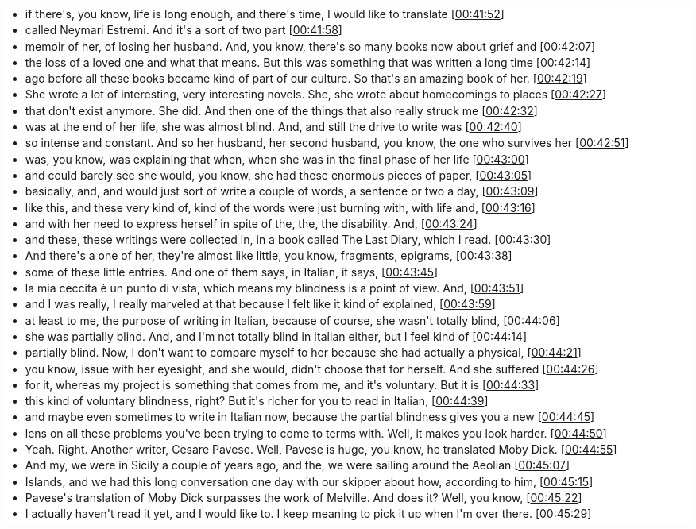 *  if there's, you know, life is long enough, and there's time, I would like to translate [[00:41:52](https://www.youtube.com/watch?v=KQkK8ThNsOY&t=2512.1600000000003s)]
*  called Neymari Estremi. And it's a sort of two part [[00:41:58](https://www.youtube.com/watch?v=KQkK8ThNsOY&t=2518.56s)]
*  memoir of her, of losing her husband. And, you know, there's so many books now about grief and [[00:42:07](https://www.youtube.com/watch?v=KQkK8ThNsOY&t=2527.52s)]
*  the loss of a loved one and what that means. But this was something that was written a long time [[00:42:14](https://www.youtube.com/watch?v=KQkK8ThNsOY&t=2534.0s)]
*  ago before all these books became kind of part of our culture. So that's an amazing book of her. [[00:42:19](https://www.youtube.com/watch?v=KQkK8ThNsOY&t=2539.92s)]
*  She wrote a lot of interesting, very interesting novels. She, she wrote about homecomings to places [[00:42:27](https://www.youtube.com/watch?v=KQkK8ThNsOY&t=2547.44s)]
*  that don't exist anymore. She did. And then one of the things that also really struck me [[00:42:32](https://www.youtube.com/watch?v=KQkK8ThNsOY&t=2552.64s)]
*  was at the end of her life, she was almost blind. And, and still the drive to write was [[00:42:40](https://www.youtube.com/watch?v=KQkK8ThNsOY&t=2560.96s)]
*  so intense and constant. And so her husband, her second husband, you know, the one who survives her [[00:42:51](https://www.youtube.com/watch?v=KQkK8ThNsOY&t=2571.92s)]
*  was, you know, was explaining that when, when she was in the final phase of her life [[00:43:00](https://www.youtube.com/watch?v=KQkK8ThNsOY&t=2580.7999999999997s)]
*  and could barely see she would, you know, she had these enormous pieces of paper, [[00:43:05](https://www.youtube.com/watch?v=KQkK8ThNsOY&t=2585.2s)]
*  basically, and, and would just sort of write a couple of words, a sentence or two a day, [[00:43:09](https://www.youtube.com/watch?v=KQkK8ThNsOY&t=2589.6s)]
*  like this, and these very kind of, kind of the words were just burning with, with life and, [[00:43:16](https://www.youtube.com/watch?v=KQkK8ThNsOY&t=2596.08s)]
*  and with her need to express herself in spite of the, the, the disability. And, [[00:43:24](https://www.youtube.com/watch?v=KQkK8ThNsOY&t=2604.08s)]
*  and these, these writings were collected in, in a book called The Last Diary, which I read. [[00:43:30](https://www.youtube.com/watch?v=KQkK8ThNsOY&t=2610.56s)]
*  And there's a one of her, they're almost like little, you know, fragments, epigrams, [[00:43:38](https://www.youtube.com/watch?v=KQkK8ThNsOY&t=2618.88s)]
*  some of these little entries. And one of them says, in Italian, it says, [[00:43:45](https://www.youtube.com/watch?v=KQkK8ThNsOY&t=2625.76s)]
*  la mia ceccita è un punto di vista, which means my blindness is a point of view. And, [[00:43:51](https://www.youtube.com/watch?v=KQkK8ThNsOY&t=2631.52s)]
*  and I was really, I really marveled at that because I felt like it kind of explained, [[00:43:59](https://www.youtube.com/watch?v=KQkK8ThNsOY&t=2639.6800000000003s)]
*  at least to me, the purpose of writing in Italian, because of course, she wasn't totally blind, [[00:44:06](https://www.youtube.com/watch?v=KQkK8ThNsOY&t=2646.7200000000003s)]
*  she was partially blind. And, and I'm not totally blind in Italian either, but I feel kind of [[00:44:14](https://www.youtube.com/watch?v=KQkK8ThNsOY&t=2654.4s)]
*  partially blind. Now, I don't want to compare myself to her because she had actually a physical, [[00:44:21](https://www.youtube.com/watch?v=KQkK8ThNsOY&t=2661.5200000000004s)]
*  you know, issue with her eyesight, and she would, didn't choose that for herself. And she suffered [[00:44:26](https://www.youtube.com/watch?v=KQkK8ThNsOY&t=2666.2400000000002s)]
*  for it, whereas my project is something that comes from me, and it's voluntary. But it is [[00:44:33](https://www.youtube.com/watch?v=KQkK8ThNsOY&t=2673.6s)]
*  this kind of voluntary blindness, right? But it's richer for you to read in Italian, [[00:44:39](https://www.youtube.com/watch?v=KQkK8ThNsOY&t=2679.8399999999997s)]
*  and maybe even sometimes to write in Italian now, because the partial blindness gives you a new [[00:44:45](https://www.youtube.com/watch?v=KQkK8ThNsOY&t=2685.2s)]
*  lens on all these problems you've been trying to come to terms with. Well, it makes you look harder. [[00:44:50](https://www.youtube.com/watch?v=KQkK8ThNsOY&t=2690.72s)]
*  Yeah. Right. Another writer, Cesare Pavese. Well, Pavese is huge, you know, he translated Moby Dick. [[00:44:55](https://www.youtube.com/watch?v=KQkK8ThNsOY&t=2695.52s)]
*  And my, we were in Sicily a couple of years ago, and the, we were sailing around the Aeolian [[00:45:07](https://www.youtube.com/watch?v=KQkK8ThNsOY&t=2707.36s)]
*  Islands, and we had this long conversation one day with our skipper about how, according to him, [[00:45:15](https://www.youtube.com/watch?v=KQkK8ThNsOY&t=2715.68s)]
*  Pavese's translation of Moby Dick surpasses the work of Melville. And does it? Well, you know, [[00:45:22](https://www.youtube.com/watch?v=KQkK8ThNsOY&t=2722.8s)]
*  I actually haven't read it yet, and I would like to. I keep meaning to pick it up when I'm over there. [[00:45:29](https://www.youtube.com/watch?v=KQkK8ThNsOY&t=2729.76s)]